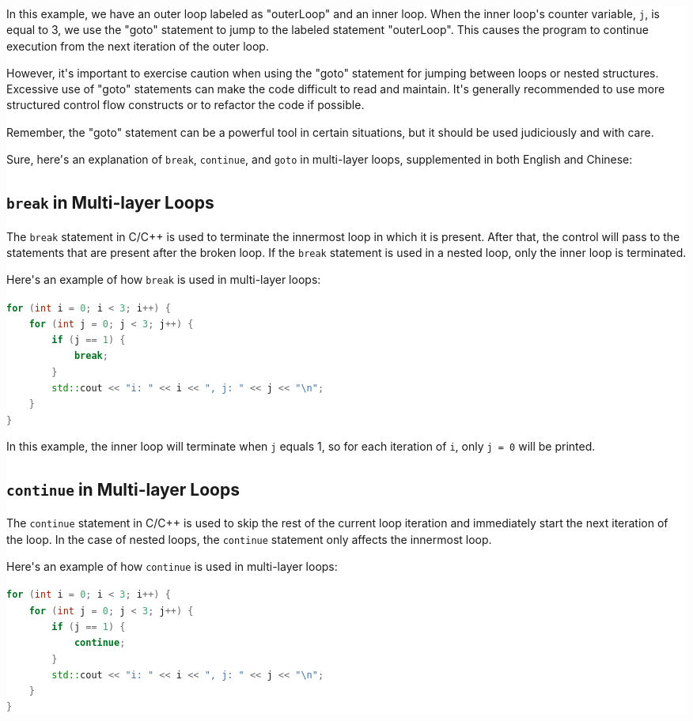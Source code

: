In this example, we have an outer loop labeled as "outerLoop" and an inner loop. When the inner loop's counter variable, `j`, is equal to 3, we use the "goto" statement to jump to the labeled statement "outerLoop". This causes the program to continue execution from the next iteration of the outer loop.

However, it's important to exercise caution when using the "goto" statement for jumping between loops or nested structures. Excessive use of "goto" statements can make the code difficult to read and maintain. It's generally recommended to use more structured control flow constructs or to refactor the code if possible.

Remember, the "goto" statement can be a powerful tool in certain situations, but it should be used judiciously and with care.

Sure, here's an explanation of `break`, `continue`, and `goto` in multi-layer loops, supplemented in both English and Chinese:

## `break` in Multi-layer Loops

The `break` statement in C/C++ is used to terminate the innermost loop in which it is present. After that, the control will pass to the statements that are present after the broken loop. If the `break` statement is used in a nested loop, only the inner loop is terminated.

Here's an example of how `break` is used in multi-layer loops:

```cpp
for (int i = 0; i < 3; i++) {
    for (int j = 0; j < 3; j++) {
        if (j == 1) {
            break;
        }
        std::cout << "i: " << i << ", j: " << j << "\n";
    }
}
```

In this example, the inner loop will terminate when `j` equals 1, so for each iteration of `i`, only `j = 0` will be printed.

## `continue` in Multi-layer Loops

The `continue` statement in C/C++ is used to skip the rest of the current loop iteration and immediately start the next iteration of the loop. In the case of nested loops, the `continue` statement only affects the innermost loop.

Here's an example of how `continue` is used in multi-layer loops:

```cpp
for (int i = 0; i < 3; i++) {
    for (int j = 0; j < 3; j++) {
        if (j == 1) {
            continue;
        }
        std::cout << "i: " << i << ", j: " << j << "\n";
    }
}
```
